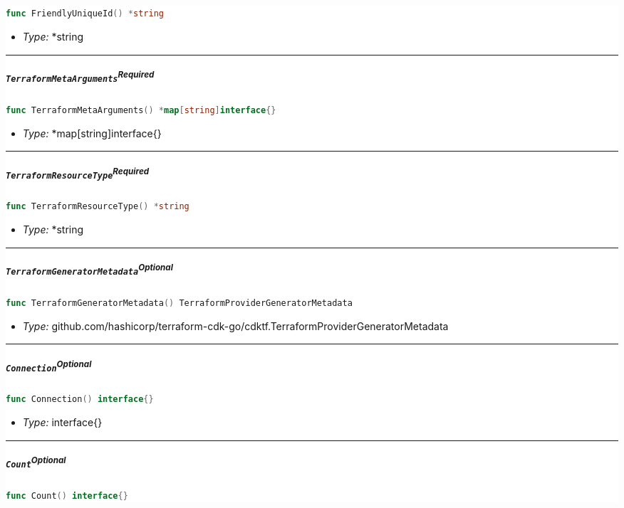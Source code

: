 ```go
func FriendlyUniqueId() *string
```

- *Type:* *string

---

##### `TerraformMetaArguments`<sup>Required</sup> <a name="TerraformMetaArguments" id="@cdktf/provider-databricks.cluster.Cluster.property.terraformMetaArguments"></a>

```go
func TerraformMetaArguments() *map[string]interface{}
```

- *Type:* *map[string]interface{}

---

##### `TerraformResourceType`<sup>Required</sup> <a name="TerraformResourceType" id="@cdktf/provider-databricks.cluster.Cluster.property.terraformResourceType"></a>

```go
func TerraformResourceType() *string
```

- *Type:* *string

---

##### `TerraformGeneratorMetadata`<sup>Optional</sup> <a name="TerraformGeneratorMetadata" id="@cdktf/provider-databricks.cluster.Cluster.property.terraformGeneratorMetadata"></a>

```go
func TerraformGeneratorMetadata() TerraformProviderGeneratorMetadata
```

- *Type:* github.com/hashicorp/terraform-cdk-go/cdktf.TerraformProviderGeneratorMetadata

---

##### `Connection`<sup>Optional</sup> <a name="Connection" id="@cdktf/provider-databricks.cluster.Cluster.property.connection"></a>

```go
func Connection() interface{}
```

- *Type:* interface{}

---

##### `Count`<sup>Optional</sup> <a name="Count" id="@cdktf/provider-databricks.cluster.Cluster.property.count"></a>

```go
func Count() interface{}
```
